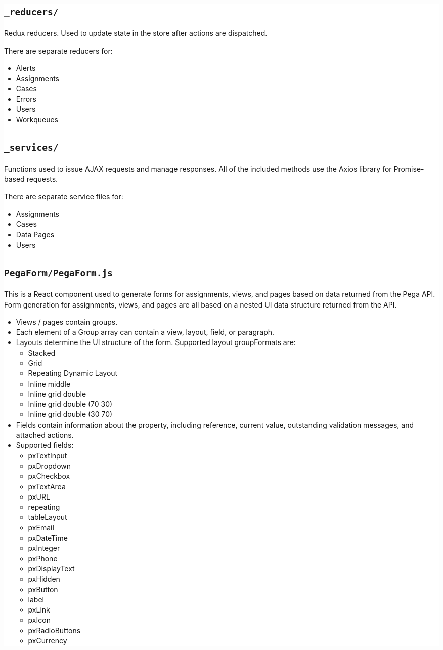 ## `_reducers/`

Redux reducers.
Used to update state in the store after actions are dispatched.

There are separate reducers for:

* Alerts
* Assignments
* Cases
* Errors
* Users
* Workqueues

## `_services/`

Functions used to issue AJAX requests and manage responses.
All of the included methods use the Axios library for Promise-based requests.

There are separate service files for:

* Assignments
* Cases
* Data Pages
* Users

## `PegaForm/PegaForm.js`

This is a React component used to generate forms for assignments, views, and pages based on data returned from the Pega API.
Form generation for assignments, views, and pages are all based on a nested UI data structure returned from the API.

* Views / pages contain groups.
* Each element of a Group array can contain a view, layout, field, or paragraph.
* Layouts determine the UI structure of the form. Supported layout groupFormats are:
  * Stacked
  * Grid
  * Repeating Dynamic Layout
  * Inline middle
  * Inline grid double
  * Inline grid double (70 30)
  * Inline grid double (30 70)
* Fields contain information about the property, including reference, current value, outstanding validation messages, and attached actions.
* Supported fields:
  * pxTextInput
  * pxDropdown
  * pxCheckbox
  * pxTextArea
  * pxURL
  * repeating
  * tableLayout
  * pxEmail
  * pxDateTime
  * pxInteger
  * pxPhone
  * pxDisplayText
  * pxHidden
  * pxButton
  * label
  * pxLink
  * pxIcon
  * pxRadioButtons
  * pxCurrency